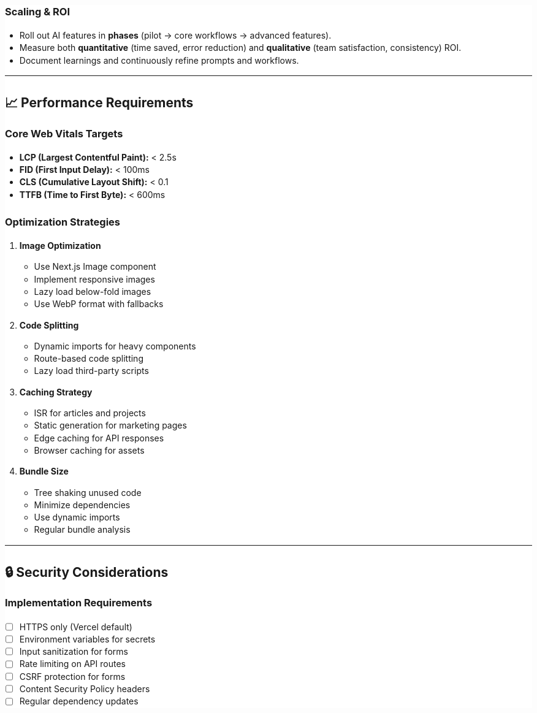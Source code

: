 ### Scaling & ROI
- Roll out AI features in **phases** (pilot → core workflows → advanced features).  
- Measure both **quantitative** (time saved, error reduction) and **qualitative** (team satisfaction, consistency) ROI.  
- Document learnings and continuously refine prompts and workflows.

---

## 📈 Performance Requirements

### Core Web Vitals Targets
- **LCP (Largest Contentful Paint):** < 2.5s
- **FID (First Input Delay):** < 100ms
- **CLS (Cumulative Layout Shift):** < 0.1
- **TTFB (Time to First Byte):** < 600ms

### Optimization Strategies
1. **Image Optimization**
   - Use Next.js Image component
   - Implement responsive images
   - Lazy load below-fold images
   - Use WebP format with fallbacks

2. **Code Splitting**
   - Dynamic imports for heavy components
   - Route-based code splitting
   - Lazy load third-party scripts

3. **Caching Strategy**
   - ISR for articles and projects
   - Static generation for marketing pages
   - Edge caching for API responses
   - Browser caching for assets

4. **Bundle Size**
   - Tree shaking unused code
   - Minimize dependencies
   - Use dynamic imports
   - Regular bundle analysis

---

## 🔒 Security Considerations

### Implementation Requirements
- [ ] HTTPS only (Vercel default)
- [ ] Environment variables for secrets
- [ ] Input sanitization for forms
- [ ] Rate limiting on API routes
- [ ] CSRF protection for forms
- [ ] Content Security Policy headers
- [ ] Regular dependency updates
